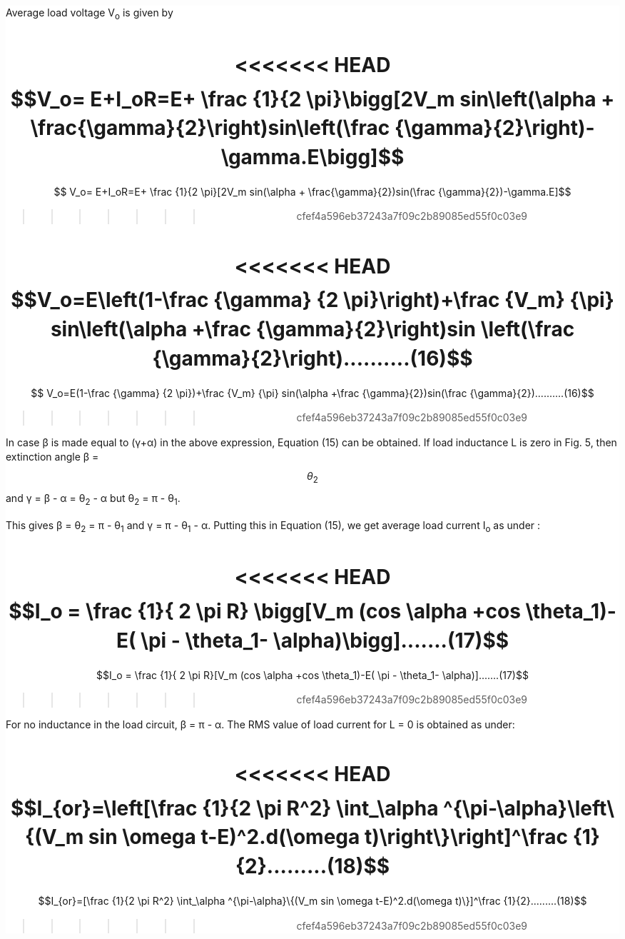 </center>

Average load voltage V<sub>o</sub> is given by<br>

<center>

<<<<<<< HEAD
$$V_o= E+I_oR=E+ \frac {1}{2 \pi}\bigg[2V_m sin\left(\alpha + \frac{\gamma}{2}\right)sin\left(\frac {\gamma}{2}\right)-\gamma.E\bigg]$$
=======
$$ V_o= E+I_oR=E+ \frac {1}{2 \pi}[2V_m sin(\alpha + \frac{\gamma}{2})sin(\frac {\gamma}{2})-\gamma.E]$$
>>>>>>> cfef4a596eb37243a7f09c2b89085ed55f0c03e9

</center>

<center>

<<<<<<< HEAD
$$V_o=E\left(1-\frac {\gamma} {2 \pi}\right)+\frac {V_m} {\pi} sin\left(\alpha +\frac {\gamma}{2}\right)sin \left(\frac {\gamma}{2}\right)..........(16)$$
=======
$$ V_o=E(1-\frac {\gamma} {2 \pi})+\frac {V_m} {\pi} sin(\alpha +\frac {\gamma}{2})sin(\frac {\gamma}{2})..........(16)$$
>>>>>>> cfef4a596eb37243a7f09c2b89085ed55f0c03e9

</center>

In case &beta; is made equal to (&gamma;+&alpha;) in the above expression, Equation (15) can be obtained.
If load inductance L is zero in Fig. 5, then extinction angle &beta; = $$\theta_2$$ and &gamma; = &beta; - &alpha;
 = &theta;<sub>2</sub> - &alpha; but &theta;<sub>2</sub> = &pi; - &theta;<sub>1</sub>.<br>

This gives &beta; = &theta;<sub>2</sub> = &pi; - &theta;<sub>1</sub> and &gamma; = &pi; - &theta;<sub>1</sub> - &alpha;.
Putting this in Equation (15), we get average load current I<sub>o</sub> as under :<br>

<center>

<<<<<<< HEAD
$$I_o = \frac {1}{ 2 \pi R} \bigg[V_m (cos \alpha +cos  \theta_1)-E( \pi - \theta_1- \alpha)\bigg].......(17)$$
=======
$$I_o = \frac {1}{ 2 \pi R}[V_m (cos \alpha +cos  \theta_1)-E( \pi - \theta_1- \alpha)].......(17)$$
>>>>>>> cfef4a596eb37243a7f09c2b89085ed55f0c03e9

</center>

For no inductance in the load circuit, &beta; = &pi; - &alpha;. The RMS value of load current for L = 0 is obtained
as under:<br>

<center>

<<<<<<< HEAD
$$I_{or}=\left[\frac {1}{2 \pi R^2} \int_\alpha ^{\pi-\alpha}\left\{(V_m sin \omega t-E)^2.d(\omega t)\right\}\right]^\frac {1}{2}.........(18)$$
=======
$$I_{or}=[\frac {1}{2 \pi R^2} \int_\alpha ^{\pi-\alpha}\{(V_m sin \omega t-E)^2.d(\omega t)\}]^\frac {1}{2}.........(18)$$
>>>>>>> cfef4a596eb37243a7f09c2b89085ed55f0c03e9
